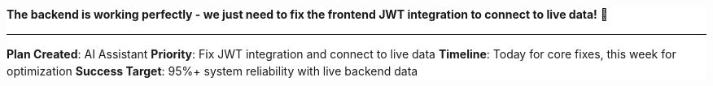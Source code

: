 **The backend is working perfectly - we just need to fix the frontend JWT integration to connect to live data!** 🚀

---

**Plan Created**: AI Assistant
**Priority**: Fix JWT integration and connect to live data
**Timeline**: Today for core fixes, this week for optimization
**Success Target**: 95%+ system reliability with live backend data
